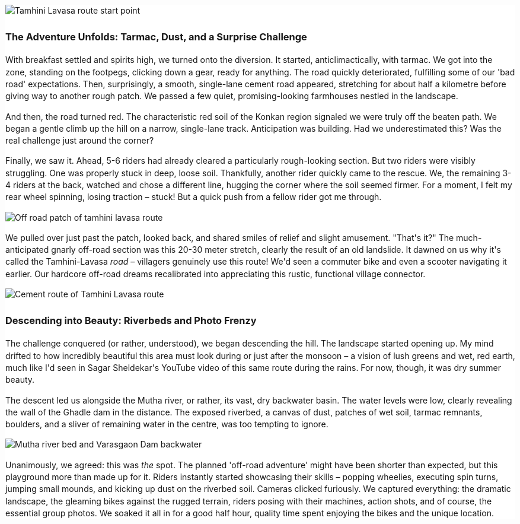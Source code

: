 ![Tamhini Lavasa route start point](/assets/images/tamhini-lavasa-road-starting-point.jpg "Tamhini Lavasa route start point")

### The Adventure Unfolds: Tarmac, Dust, and a Surprise Challenge

With breakfast settled and spirits high, we turned onto the diversion. It started, anticlimactically, with tarmac. We got into the zone, standing on the footpegs, clicking down a gear, ready for anything. The road quickly deteriorated, fulfilling some of our 'bad road' expectations. Then, surprisingly, a smooth, single-lane cement road appeared, stretching for about half a kilometre before giving way to another rough patch. We passed a few quiet, promising-looking farmhouses nestled in the landscape.

And then, the road turned red. The characteristic red soil of the Konkan region signaled we were truly off the beaten path. We began a gentle climb up the hill on a narrow, single-lane track. Anticipation was building. Had we underestimated this? Was the real challenge just around the corner?

Finally, we saw it. Ahead, 5-6 riders had already cleared a particularly rough-looking section. But two riders were visibly struggling. One was properly stuck in deep, loose soil. Thankfully, another rider quickly came to the rescue. We, the remaining 3-4 riders at the back, watched and chose a different line, hugging the corner where the soil seemed firmer. For a moment, I felt my rear wheel spinning, losing traction – stuck! But a quick push from a fellow rider got me through.

![Off road patch of tamhini lavasa route](/assets/images/tamhini-lavasa-road-red-sand-route.jpg "Off road patch of tamhini lavasa route")

We pulled over just past the patch, looked back, and shared smiles of relief and slight amusement. "That's it?" The much-anticipated gnarly off-road section was this 20-30 meter stretch, clearly the result of an old landslide. It dawned on us why it's called the Tamhini-Lavasa *road* – villagers genuinely use this route! We'd seen a commuter bike and even a scooter navigating it earlier. Our hardcore off-road dreams recalibrated into appreciating this rustic, functional village connector.

![Cement route of Tamhini Lavasa route](/assets/images/tamhini-lavasa-cement-road.jpg "Cement route of Tamhini Lavasa route")

### Descending into Beauty: Riverbeds and Photo Frenzy

The challenge conquered (or rather, understood), we began descending the hill. The landscape started opening up. My mind drifted to how incredibly beautiful this area must look during or just after the monsoon – a vision of lush greens and wet, red earth, much like I'd seen in Sagar Sheldekar's YouTube video of this same route during the rains. For now, though, it was dry summer beauty.

The descent led us alongside the Mutha river, or rather, its vast, dry backwater basin. The water levels were low, clearly revealing the wall of the Ghadle dam in the distance. The exposed riverbed, a canvas of dust, patches of wet soil, tarmac remnants, boulders, and a sliver of remaining water in the centre, was too tempting to ignore.

![Mutha river bed and Varasgaon Dam backwater](/assets/images/mutha-river-bed-and-varasgaon-dam-backwater.jpg "Varasgaon Dam backwater and dried Mutha river bed")

Unanimously, we agreed: this was *the* spot. The planned 'off-road adventure' might have been shorter than expected, but this playground more than made up for it. Riders instantly started showcasing their skills – popping wheelies, executing spin turns, jumping small mounds, and kicking up dust on the riverbed soil. Cameras clicked furiously. We captured everything: the dramatic landscape, the gleaming bikes against the rugged terrain, riders posing with their machines, action shots, and of course, the essential group photos. We soaked it all in for a good half hour, quality time spent enjoying the bikes and the unique location.
